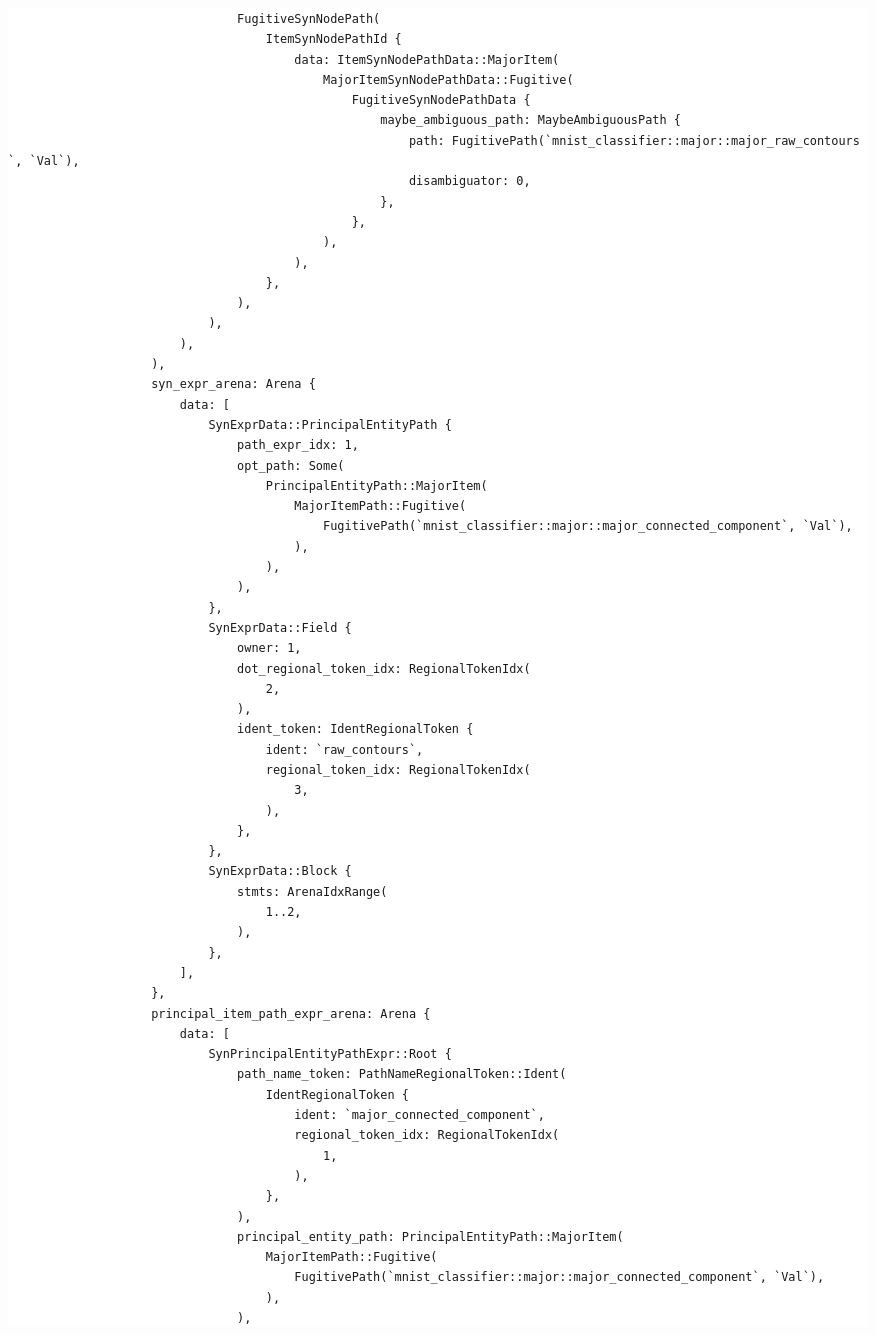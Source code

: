                                     FugitiveSynNodePath(
                                        ItemSynNodePathId {
                                            data: ItemSynNodePathData::MajorItem(
                                                MajorItemSynNodePathData::Fugitive(
                                                    FugitiveSynNodePathData {
                                                        maybe_ambiguous_path: MaybeAmbiguousPath {
                                                            path: FugitivePath(`mnist_classifier::major::major_raw_contours`, `Val`),
                                                            disambiguator: 0,
                                                        },
                                                    },
                                                ),
                                            ),
                                        },
                                    ),
                                ),
                            ),
                        ),
                        syn_expr_arena: Arena {
                            data: [
                                SynExprData::PrincipalEntityPath {
                                    path_expr_idx: 1,
                                    opt_path: Some(
                                        PrincipalEntityPath::MajorItem(
                                            MajorItemPath::Fugitive(
                                                FugitivePath(`mnist_classifier::major::major_connected_component`, `Val`),
                                            ),
                                        ),
                                    ),
                                },
                                SynExprData::Field {
                                    owner: 1,
                                    dot_regional_token_idx: RegionalTokenIdx(
                                        2,
                                    ),
                                    ident_token: IdentRegionalToken {
                                        ident: `raw_contours`,
                                        regional_token_idx: RegionalTokenIdx(
                                            3,
                                        ),
                                    },
                                },
                                SynExprData::Block {
                                    stmts: ArenaIdxRange(
                                        1..2,
                                    ),
                                },
                            ],
                        },
                        principal_item_path_expr_arena: Arena {
                            data: [
                                SynPrincipalEntityPathExpr::Root {
                                    path_name_token: PathNameRegionalToken::Ident(
                                        IdentRegionalToken {
                                            ident: `major_connected_component`,
                                            regional_token_idx: RegionalTokenIdx(
                                                1,
                                            ),
                                        },
                                    ),
                                    principal_entity_path: PrincipalEntityPath::MajorItem(
                                        MajorItemPath::Fugitive(
                                            FugitivePath(`mnist_classifier::major::major_connected_component`, `Val`),
                                        ),
                                    ),